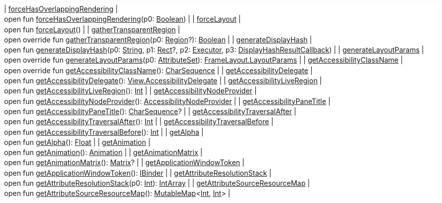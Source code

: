 | [forceHasOverlappingRendering](../-video-view/index.md#-1141145599%2FFunctions%2F-270334668) | <br/>open fun [forceHasOverlappingRendering](../-video-view/index.md#-1141145599%2FFunctions%2F-270334668)(p0: [Boolean](https://kotlinlang.org/api/latest/jvm/stdlib/kotlin/-boolean/index.html)) |
| [forceLayout](../-video-view/index.md#224255719%2FFunctions%2F-270334668) | <br/>open fun [forceLayout](../-video-view/index.md#224255719%2FFunctions%2F-270334668)() |
| [gatherTransparentRegion](../-video-view/index.md#-741820149%2FFunctions%2F-270334668) | <br/>open override fun [gatherTransparentRegion](../-video-view/index.md#-741820149%2FFunctions%2F-270334668)(p0: [Region](https://developer.android.com/reference/kotlin/android/graphics/Region.html)?): [Boolean](https://kotlinlang.org/api/latest/jvm/stdlib/kotlin/-boolean/index.html) |
| [generateDisplayHash](../-video-view/index.md#-1263669353%2FFunctions%2F-270334668) | <br/>open fun [generateDisplayHash](../-video-view/index.md#-1263669353%2FFunctions%2F-270334668)(p0: [String](https://kotlinlang.org/api/latest/jvm/stdlib/kotlin/-string/index.html), p1: [Rect](https://developer.android.com/reference/kotlin/android/graphics/Rect.html)?, p2: [Executor](https://developer.android.com/reference/kotlin/java/util/concurrent/Executor.html), p3: [DisplayHashResultCallback](https://developer.android.com/reference/kotlin/android/view/displayhash/DisplayHashResultCallback.html)) |
| [generateLayoutParams](../-video-view/index.md#1969548507%2FFunctions%2F-270334668) | <br/>open override fun [generateLayoutParams](../-video-view/index.md#1969548507%2FFunctions%2F-270334668)(p0: [AttributeSet](https://developer.android.com/reference/kotlin/android/util/AttributeSet.html)): [FrameLayout.LayoutParams](https://developer.android.com/reference/kotlin/android/widget/FrameLayout.LayoutParams.html) |
| [getAccessibilityClassName](../-video-view/index.md#379298774%2FFunctions%2F-270334668) | <br/>open override fun [getAccessibilityClassName](../-video-view/index.md#379298774%2FFunctions%2F-270334668)(): [CharSequence](https://kotlinlang.org/api/latest/jvm/stdlib/kotlin/-char-sequence/index.html) |
| [getAccessibilityDelegate](../-video-view/index.md#916401665%2FFunctions%2F-270334668) | <br/>open fun [getAccessibilityDelegate](../-video-view/index.md#916401665%2FFunctions%2F-270334668)(): [View.AccessibilityDelegate](https://developer.android.com/reference/kotlin/android/view/View.AccessibilityDelegate.html) |
| [getAccessibilityLiveRegion](../-video-view/index.md#-739257690%2FFunctions%2F-270334668) | <br/>open fun [getAccessibilityLiveRegion](../-video-view/index.md#-739257690%2FFunctions%2F-270334668)(): [Int](https://kotlinlang.org/api/latest/jvm/stdlib/kotlin/-int/index.html) |
| [getAccessibilityNodeProvider](../-video-view/index.md#45413555%2FFunctions%2F-270334668) | <br/>open fun [getAccessibilityNodeProvider](../-video-view/index.md#45413555%2FFunctions%2F-270334668)(): [AccessibilityNodeProvider](https://developer.android.com/reference/kotlin/android/view/accessibility/AccessibilityNodeProvider.html) |
| [getAccessibilityPaneTitle](../-video-view/index.md#-1507603740%2FFunctions%2F-270334668) | <br/>open fun [getAccessibilityPaneTitle](../-video-view/index.md#-1507603740%2FFunctions%2F-270334668)(): [CharSequence](https://kotlinlang.org/api/latest/jvm/stdlib/kotlin/-char-sequence/index.html)? |
| [getAccessibilityTraversalAfter](../-video-view/index.md#1960990504%2FFunctions%2F-270334668) | <br/>open fun [getAccessibilityTraversalAfter](../-video-view/index.md#1960990504%2FFunctions%2F-270334668)(): [Int](https://kotlinlang.org/api/latest/jvm/stdlib/kotlin/-int/index.html) |
| [getAccessibilityTraversalBefore](../-video-view/index.md#-1528229833%2FFunctions%2F-270334668) | <br/>open fun [getAccessibilityTraversalBefore](../-video-view/index.md#-1528229833%2FFunctions%2F-270334668)(): [Int](https://kotlinlang.org/api/latest/jvm/stdlib/kotlin/-int/index.html) |
| [getAlpha](../-video-view/index.md#-782230026%2FFunctions%2F-270334668) | <br/>open fun [getAlpha](../-video-view/index.md#-782230026%2FFunctions%2F-270334668)(): [Float](https://kotlinlang.org/api/latest/jvm/stdlib/kotlin/-float/index.html) |
| [getAnimation](../-video-view/index.md#1444382480%2FFunctions%2F-270334668) | <br/>open fun [getAnimation](../-video-view/index.md#1444382480%2FFunctions%2F-270334668)(): [Animation](https://developer.android.com/reference/kotlin/android/view/animation/Animation.html) |
| [getAnimationMatrix](../-video-view/index.md#417294351%2FFunctions%2F-270334668) | <br/>open fun [getAnimationMatrix](../-video-view/index.md#417294351%2FFunctions%2F-270334668)(): [Matrix](https://developer.android.com/reference/kotlin/android/graphics/Matrix.html)? |
| [getApplicationWindowToken](../-video-view/index.md#559504493%2FFunctions%2F-270334668) | <br/>open fun [getApplicationWindowToken](../-video-view/index.md#559504493%2FFunctions%2F-270334668)(): [IBinder](https://developer.android.com/reference/kotlin/android/os/IBinder.html) |
| [getAttributeResolutionStack](../-video-view/index.md#-848409692%2FFunctions%2F-270334668) | <br/>open fun [getAttributeResolutionStack](../-video-view/index.md#-848409692%2FFunctions%2F-270334668)(p0: [Int](https://kotlinlang.org/api/latest/jvm/stdlib/kotlin/-int/index.html)): [IntArray](https://kotlinlang.org/api/latest/jvm/stdlib/kotlin/-int-array/index.html) |
| [getAttributeSourceResourceMap](../-video-view/index.md#254532111%2FFunctions%2F-270334668) | <br/>open fun [getAttributeSourceResourceMap](../-video-view/index.md#254532111%2FFunctions%2F-270334668)(): [MutableMap](https://kotlinlang.org/api/latest/jvm/stdlib/kotlin.collections/-mutable-map/index.html)&lt;[Int](https://kotlinlang.org/api/latest/jvm/stdlib/kotlin/-int/index.html), [Int](https://kotlinlang.org/api/latest/jvm/stdlib/kotlin/-int/index.html)&gt; |